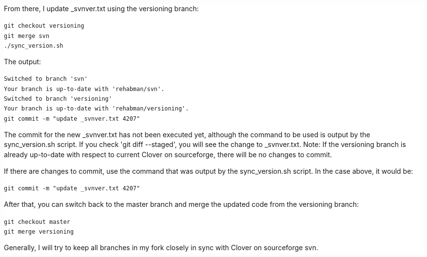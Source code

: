 From there, I update _svnver.txt using the versioning branch:
```
git checkout versioning
git merge svn
./sync_version.sh
```

The output:
```
Switched to branch 'svn'
Your branch is up-to-date with 'rehabman/svn'.
Switched to branch 'versioning'
Your branch is up-to-date with 'rehabman/versioning'.
git commit -m "update _svnver.txt 4207"
```

The commit for the new _svnver.txt has not been executed yet, although the command to be used is output by the sync_version.sh script.  If you check 'git diff --staged', you will see the change to _svnver.txt.  Note: If the versioning branch is already up-to-date with respect to current Clover on sourceforge, there will be no changes to commit.

If there are changes to commit, use the command that was output by the sync_version.sh script.  In the case above, it would be:

```
git commit -m "update _svnver.txt 4207"
```

After that, you can switch back to the master branch and merge the updated code from the versioning branch:
```
git checkout master
git merge versioning
```

Generally, I will try to keep all branches in my fork closely in sync with Clover on sourceforge svn.

